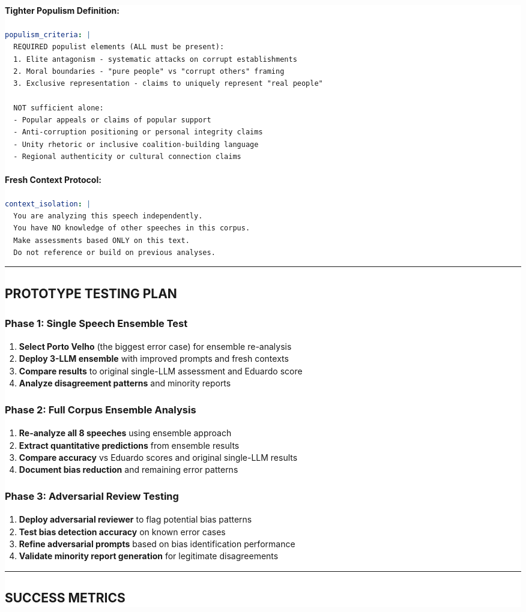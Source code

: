 #### **Tighter Populism Definition:**
```yaml
populism_criteria: |
  REQUIRED populist elements (ALL must be present):
  1. Elite antagonism - systematic attacks on corrupt establishments
  2. Moral boundaries - "pure people" vs "corrupt others" framing  
  3. Exclusive representation - claims to uniquely represent "real people"
  
  NOT sufficient alone:
  - Popular appeals or claims of popular support
  - Anti-corruption positioning or personal integrity claims
  - Unity rhetoric or inclusive coalition-building language
  - Regional authenticity or cultural connection claims
```

#### **Fresh Context Protocol:**
```yaml
context_isolation: |
  You are analyzing this speech independently. 
  You have NO knowledge of other speeches in this corpus.
  Make assessments based ONLY on this text.
  Do not reference or build on previous analyses.
```

---

## PROTOTYPE TESTING PLAN

### Phase 1: Single Speech Ensemble Test
1. **Select Porto Velho** (the biggest error case) for ensemble re-analysis
2. **Deploy 3-LLM ensemble** with improved prompts and fresh contexts
3. **Compare results** to original single-LLM assessment and Eduardo score
4. **Analyze disagreement patterns** and minority reports

### Phase 2: Full Corpus Ensemble Analysis
1. **Re-analyze all 8 speeches** using ensemble approach
2. **Extract quantitative predictions** from ensemble results
3. **Compare accuracy** vs Eduardo scores and original single-LLM results
4. **Document bias reduction** and remaining error patterns

### Phase 3: Adversarial Review Testing
1. **Deploy adversarial reviewer** to flag potential bias patterns
2. **Test bias detection accuracy** on known error cases
3. **Refine adversarial prompts** based on bias identification performance
4. **Validate minority report generation** for legitimate disagreements

---

## SUCCESS METRICS
